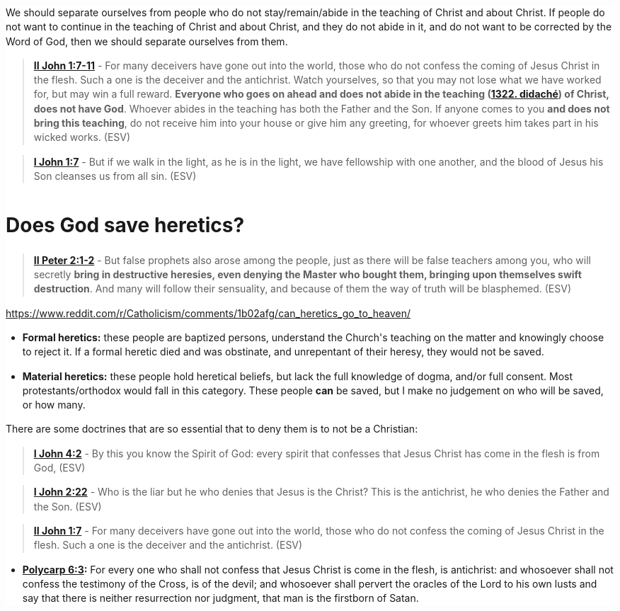 We should separate ourselves from people who do not stay/remain/abide in the teaching of Christ and about Christ.
If people do not want to continue in the teaching of Christ and about Christ, and they do not abide in it, and do not want to
be corrected by the Word of God, then we should separate ourselves from them.

> **[II John 1:7-11](https://www.biblegateway.com/passage/?search=2%20John%201%3A7-11&version=ESV)** - For many deceivers have gone out into the world, those who do not confess the coming of Jesus Christ in the flesh. Such a one is the deceiver and the antichrist. Watch yourselves, so that you may not lose what we have worked for, but may win a full reward. **Everyone who goes on ahead and does not abide in the teaching ([1322. didaché](https://biblehub.com/greek/1322.htm)) of Christ, does not have God**. Whoever abides in the teaching has both the Father and the Son. <span class="underline">If anyone comes to you **and does not bring this teaching**, do not receive him into your house or give him any greeting, for whoever greets him takes part in his wicked works</span>. (ESV)

> **[I John 1:7](https://www.biblegateway.com/passage/?search=1%20John%201%3A7&version=ESV)** - But if we walk in the light, as he is in the light, we have fellowship with one another, and the blood of Jesus his Son cleanses us from all sin. (ESV)


<a id="org307558d"></a>

# Does God save heretics?

> **[II Peter 2:1-2](https://www.biblegateway.com/passage/?search=2%20Peter%202%3A1-2&version=ESV)** - But false prophets also arose among the people, just as there will be false teachers among you, who will secretly **bring in destructive heresies, even denying the Master who bought them, bringing upon themselves swift destruction**. And many will follow their sensuality, and because of them the way of truth will be blasphemed. (ESV)

<https://www.reddit.com/r/Catholicism/comments/1b02afg/can_heretics_go_to_heaven/>

-   **Formal heretics:** these people are baptized persons, understand the Church's teaching on the matter and knowingly choose to reject it. If a formal heretic died and was obstinate, and unrepentant of their heresy, they would not be saved.

-   **Material heretics:** these people hold heretical beliefs, but lack the full knowledge of dogma, and/or full consent. Most protestants/orthodox would fall in this category. These people **can** be saved, but I make no judgement on who will be saved, or how many.

There are some doctrines that are so essential that to deny them is to not be a Christian:

> **[I John 4:2](https://www.biblegateway.com/passage/?search=1%20John%204%3A2&version=ESV)** - By this you know the Spirit of God: every spirit that confesses that Jesus Christ has come in the flesh is from God, (ESV)

> **[I John 2:22](https://www.biblegateway.com/passage/?search=1%20John%202%3A22&version=ESV)** - Who is the liar but he who denies that Jesus is the Christ? This is the antichrist, he who denies the Father and the Son. (ESV)

> **[II John 1:7](https://www.biblegateway.com/passage/?search=2%20John%201%3A7&version=ESV)** - For many deceivers have gone out into the world, those who do not confess the coming of Jesus Christ in the flesh. Such a one is the deceiver and the antichrist. (ESV)

-   **[Polycarp 6:3](https://www.earlychristianwritings.com/text/polycarp-lightfoot.html):** For every one who shall not confess that Jesus Christ is come in the flesh, is antichrist: and whosoever shall not confess the testimony of the Cross, is of the devil; and whosoever shall pervert the oracles of the Lord to his own lusts and say that there is neither resurrection nor judgment, that man is the firstborn of Satan.
